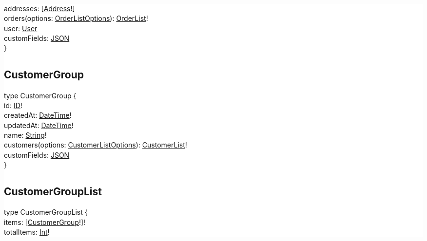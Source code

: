 <div class="graphql-code-line ">addresses: [<a href="/reference/graphql-api/admin/object-types#address">Address</a>!]</div>

<div class="graphql-code-line ">orders(options: <a href="/reference/graphql-api/admin/input-types#orderlistoptions">OrderListOptions</a>): <a href="/reference/graphql-api/admin/object-types#orderlist">OrderList</a>!</div>

<div class="graphql-code-line ">user: <a href="/reference/graphql-api/admin/object-types#user">User</a></div>

<div class="graphql-code-line ">customFields: <a href="/reference/graphql-api/admin/object-types#json">JSON</a></div>


<div class="graphql-code-line top-level">&#125;</div>
</div>

## CustomerGroup

<div class="graphql-code-block">
<div class="graphql-code-line top-level">type <span class="graphql-code-identifier">CustomerGroup</span> &#123;</div>
<div class="graphql-code-line ">id: <a href="/reference/graphql-api/admin/object-types#id">ID</a>!</div>

<div class="graphql-code-line ">createdAt: <a href="/reference/graphql-api/admin/object-types#datetime">DateTime</a>!</div>

<div class="graphql-code-line ">updatedAt: <a href="/reference/graphql-api/admin/object-types#datetime">DateTime</a>!</div>

<div class="graphql-code-line ">name: <a href="/reference/graphql-api/admin/object-types#string">String</a>!</div>

<div class="graphql-code-line ">customers(options: <a href="/reference/graphql-api/admin/input-types#customerlistoptions">CustomerListOptions</a>): <a href="/reference/graphql-api/admin/object-types#customerlist">CustomerList</a>!</div>

<div class="graphql-code-line ">customFields: <a href="/reference/graphql-api/admin/object-types#json">JSON</a></div>


<div class="graphql-code-line top-level">&#125;</div>
</div>

## CustomerGroupList

<div class="graphql-code-block">
<div class="graphql-code-line top-level">type <span class="graphql-code-identifier">CustomerGroupList</span> &#123;</div>
<div class="graphql-code-line ">items: [<a href="/reference/graphql-api/admin/object-types#customergroup">CustomerGroup</a>!]!</div>

<div class="graphql-code-line ">totalItems: <a href="/reference/graphql-api/admin/object-types#int">Int</a>!</div>


